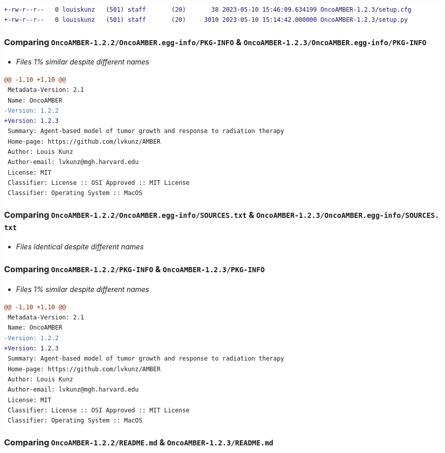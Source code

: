 ```diff
+-rw-r--r--   0 louiskunz   (501) staff       (20)       38 2023-05-10 15:46:09.634199 OncoAMBER-1.2.3/setup.cfg
+-rw-r--r--   0 louiskunz   (501) staff       (20)     3010 2023-05-10 15:14:42.000000 OncoAMBER-1.2.3/setup.py
```

### Comparing `OncoAMBER-1.2.2/OncoAMBER.egg-info/PKG-INFO` & `OncoAMBER-1.2.3/OncoAMBER.egg-info/PKG-INFO`

 * *Files 1% similar despite different names*

```diff
@@ -1,10 +1,10 @@
 Metadata-Version: 2.1
 Name: OncoAMBER
-Version: 1.2.2
+Version: 1.2.3
 Summary: Agent-based model of tumor growth and response to radiation therapy
 Home-page: https://github.com/lvkunz/AMBER
 Author: Louis Kunz
 Author-email: lvkunz@mgh.harvard.edu
 License: MIT
 Classifier: License :: OSI Approved :: MIT License
 Classifier: Operating System :: MacOS
```

### Comparing `OncoAMBER-1.2.2/OncoAMBER.egg-info/SOURCES.txt` & `OncoAMBER-1.2.3/OncoAMBER.egg-info/SOURCES.txt`

 * *Files identical despite different names*

### Comparing `OncoAMBER-1.2.2/PKG-INFO` & `OncoAMBER-1.2.3/PKG-INFO`

 * *Files 1% similar despite different names*

```diff
@@ -1,10 +1,10 @@
 Metadata-Version: 2.1
 Name: OncoAMBER
-Version: 1.2.2
+Version: 1.2.3
 Summary: Agent-based model of tumor growth and response to radiation therapy
 Home-page: https://github.com/lvkunz/AMBER
 Author: Louis Kunz
 Author-email: lvkunz@mgh.harvard.edu
 License: MIT
 Classifier: License :: OSI Approved :: MIT License
 Classifier: Operating System :: MacOS
```

### Comparing `OncoAMBER-1.2.2/README.md` & `OncoAMBER-1.2.3/README.md`
